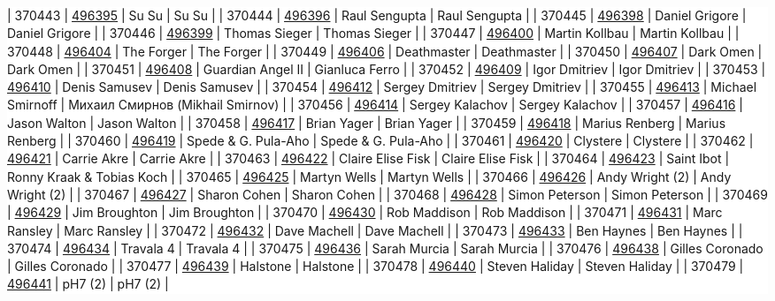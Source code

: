 | 370443 | [496395](https://www.discogs.com/artist/496395) | Su Su | Su Su |
| 370444 | [496396](https://www.discogs.com/artist/496396) | Raul Sengupta | Raul Sengupta |
| 370445 | [496398](https://www.discogs.com/artist/496398) | Daniel Grigore | Daniel Grigore |
| 370446 | [496399](https://www.discogs.com/artist/496399) | Thomas Sieger | Thomas Sieger |
| 370447 | [496400](https://www.discogs.com/artist/496400) | Martin Kollbau | Martin Kollbau |
| 370448 | [496404](https://www.discogs.com/artist/496404) | The Forger | The Forger |
| 370449 | [496406](https://www.discogs.com/artist/496406) | Deathmaster | Deathmaster |
| 370450 | [496407](https://www.discogs.com/artist/496407) | Dark Omen | Dark Omen |
| 370451 | [496408](https://www.discogs.com/artist/496408) | Guardian Angel II | Gianluca Ferro |
| 370452 | [496409](https://www.discogs.com/artist/496409) | Igor Dmitriev | Igor Dmitriev |
| 370453 | [496410](https://www.discogs.com/artist/496410) | Denis Samusev | Denis Samusev |
| 370454 | [496412](https://www.discogs.com/artist/496412) | Sergey Dmitriev | Sergey Dmitriev |
| 370455 | [496413](https://www.discogs.com/artist/496413) | Michael Smirnoff | Михаил Смирнов (Mikhail Smirnov) |
| 370456 | [496414](https://www.discogs.com/artist/496414) | Sergey Kalachov | Sergey Kalachov |
| 370457 | [496416](https://www.discogs.com/artist/496416) | Jason Walton | Jason Walton |
| 370458 | [496417](https://www.discogs.com/artist/496417) | Brian Yager | Brian Yager |
| 370459 | [496418](https://www.discogs.com/artist/496418) | Marius Renberg | Marius Renberg |
| 370460 | [496419](https://www.discogs.com/artist/496419) | Spede & G. Pula-Aho | Spede & G. Pula-Aho |
| 370461 | [496420](https://www.discogs.com/artist/496420) | Clystere | Clystere |
| 370462 | [496421](https://www.discogs.com/artist/496421) | Carrie Akre | Carrie Akre |
| 370463 | [496422](https://www.discogs.com/artist/496422) | Claire Elise Fisk | Claire Elise Fisk |
| 370464 | [496423](https://www.discogs.com/artist/496423) | Saint Ibot | Ronny Kraak & Tobias Koch |
| 370465 | [496425](https://www.discogs.com/artist/496425) | Martyn Wells | Martyn Wells |
| 370466 | [496426](https://www.discogs.com/artist/496426) | Andy Wright (2) | Andy Wright (2) |
| 370467 | [496427](https://www.discogs.com/artist/496427) | Sharon Cohen | Sharon Cohen |
| 370468 | [496428](https://www.discogs.com/artist/496428) | Simon Peterson | Simon Peterson |
| 370469 | [496429](https://www.discogs.com/artist/496429) | Jim Broughton | Jim Broughton |
| 370470 | [496430](https://www.discogs.com/artist/496430) | Rob Maddison | Rob Maddison |
| 370471 | [496431](https://www.discogs.com/artist/496431) | Marc Ransley | Marc Ransley |
| 370472 | [496432](https://www.discogs.com/artist/496432) | Dave Machell | Dave Machell |
| 370473 | [496433](https://www.discogs.com/artist/496433) | Ben Haynes | Ben Haynes |
| 370474 | [496434](https://www.discogs.com/artist/496434) | Travala 4 | Travala 4 |
| 370475 | [496436](https://www.discogs.com/artist/496436) | Sarah Murcia | Sarah Murcia |
| 370476 | [496438](https://www.discogs.com/artist/496438) | Gilles Coronado | Gilles Coronado |
| 370477 | [496439](https://www.discogs.com/artist/496439) | Halstone | Halstone |
| 370478 | [496440](https://www.discogs.com/artist/496440) | Steven Haliday | Steven Haliday |
| 370479 | [496441](https://www.discogs.com/artist/496441) | pH7 (2) | pH7 (2) |